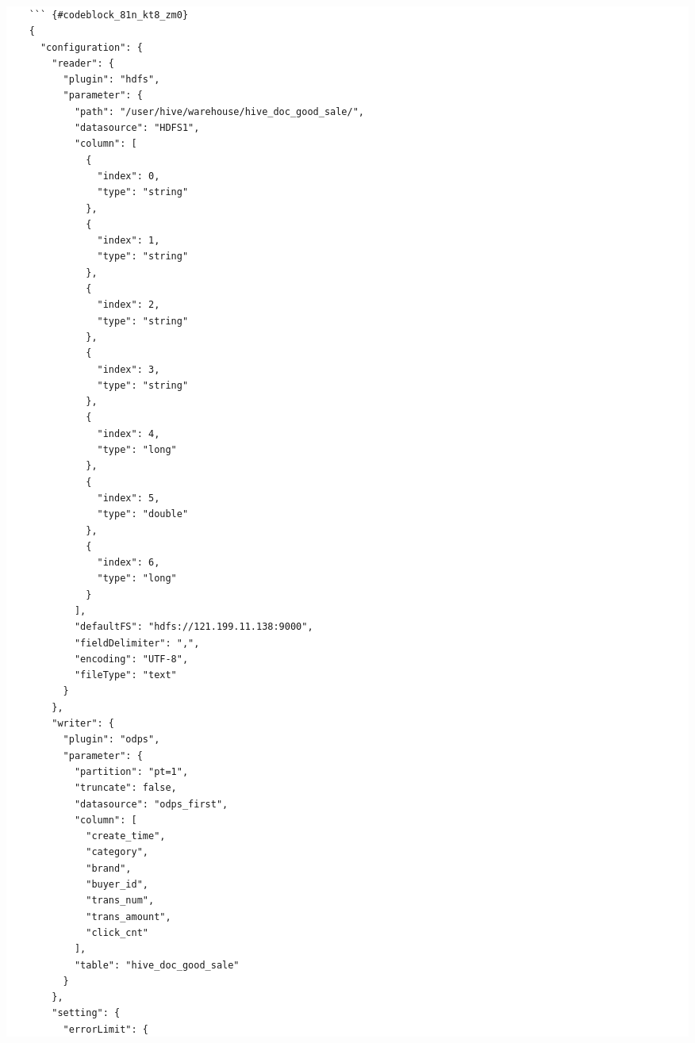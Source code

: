         ``` {#codeblock_81n_kt8_zm0}
        {
          "configuration": {
            "reader": {
              "plugin": "hdfs",
              "parameter": {
                "path": "/user/hive/warehouse/hive_doc_good_sale/", 
                "datasource": "HDFS1",
                "column": [
                  {
                    "index": 0,
                    "type": "string"
                  },
                  {
                    "index": 1,
                    "type": "string"
                  },
                  {
                    "index": 2,
                    "type": "string"
                  },
                  {
                    "index": 3,
                    "type": "string"
                  },
                  {
                    "index": 4,
                    "type": "long"
                  },
                  {
                    "index": 5,
                    "type": "double"
                  },
                  {
                    "index": 6,
                    "type": "long"
                  }
                ],
                "defaultFS": "hdfs://121.199.11.138:9000",
                "fieldDelimiter": ",",
                "encoding": "UTF-8",
                "fileType": "text"
              }
            },
            "writer": {
              "plugin": "odps",
              "parameter": {
                "partition": "pt=1",
                "truncate": false,
                "datasource": "odps_first",
                "column": [
                  "create_time",
                  "category",
                  "brand",
                  "buyer_id",
                  "trans_num",
                  "trans_amount",
                  "click_cnt"
                ],
                "table": "hive_doc_good_sale"
              }
            },
            "setting": {
              "errorLimit": {